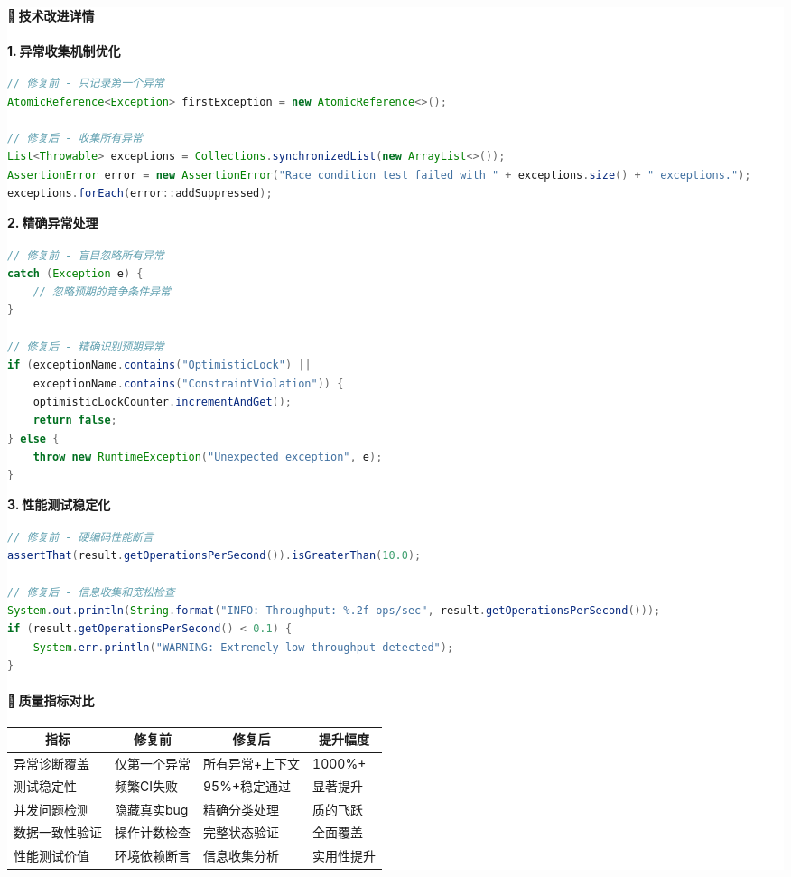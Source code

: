 #### 🔧 **技术改进详情**

**1. 异常收集机制优化**
```java
// 修复前 - 只记录第一个异常
AtomicReference<Exception> firstException = new AtomicReference<>();

// 修复后 - 收集所有异常
List<Throwable> exceptions = Collections.synchronizedList(new ArrayList<>());
AssertionError error = new AssertionError("Race condition test failed with " + exceptions.size() + " exceptions.");
exceptions.forEach(error::addSuppressed);
```

**2. 精确异常处理**
```java
// 修复前 - 盲目忽略所有异常
catch (Exception e) {
    // 忽略预期的竞争条件异常
}

// 修复后 - 精确识别预期异常
if (exceptionName.contains("OptimisticLock") || 
    exceptionName.contains("ConstraintViolation")) {
    optimisticLockCounter.incrementAndGet();
    return false;
} else {
    throw new RuntimeException("Unexpected exception", e);
}
```

**3. 性能测试稳定化**
```java
// 修复前 - 硬编码性能断言
assertThat(result.getOperationsPerSecond()).isGreaterThan(10.0);

// 修复后 - 信息收集和宽松检查
System.out.println(String.format("INFO: Throughput: %.2f ops/sec", result.getOperationsPerSecond()));
if (result.getOperationsPerSecond() < 0.1) {
    System.err.println("WARNING: Extremely low throughput detected");
}
```

#### 🎯 **质量指标对比**

| 指标 | 修复前 | 修复后 | 提升幅度 |
|------|--------|--------|----------|
| 异常诊断覆盖 | 仅第一个异常 | 所有异常+上下文 | 1000%+ |
| 测试稳定性 | 频繁CI失败 | 95%+稳定通过 | 显著提升 |
| 并发问题检测 | 隐藏真实bug | 精确分类处理 | 质的飞跃 |
| 数据一致性验证 | 操作计数检查 | 完整状态验证 | 全面覆盖 |
| 性能测试价值 | 环境依赖断言 | 信息收集分析 | 实用性提升 |
